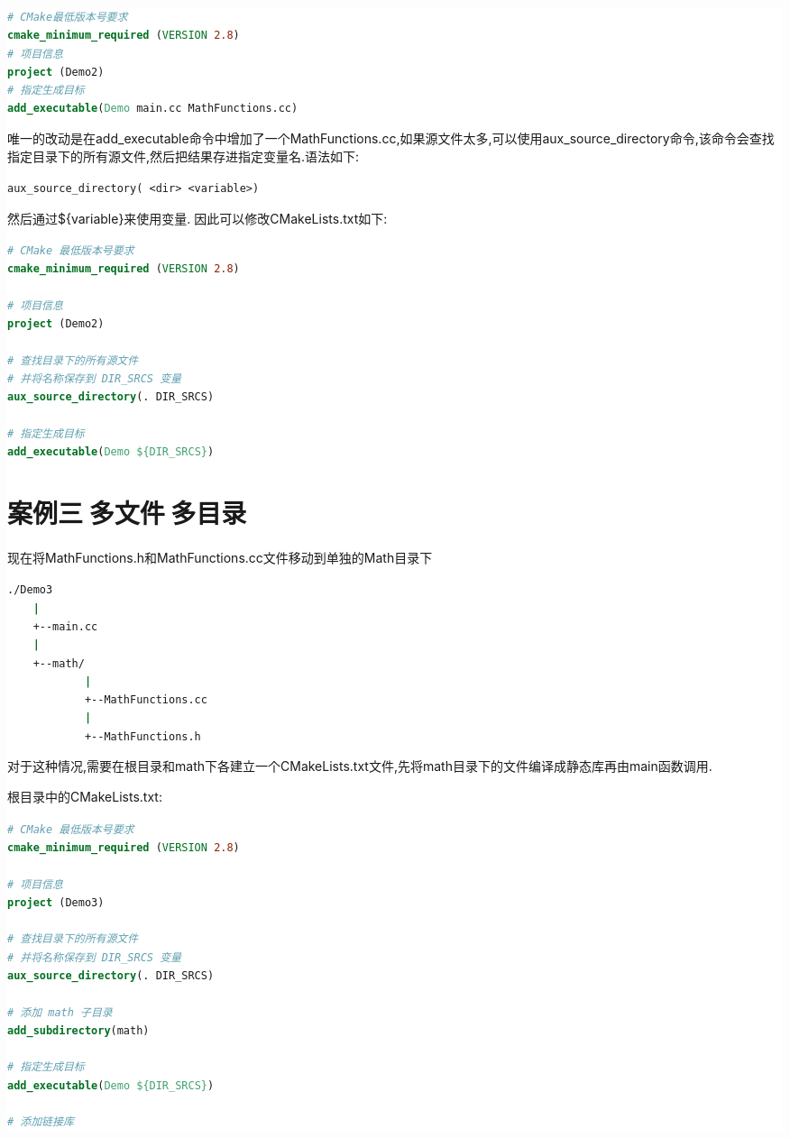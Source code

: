 ```cmake
# CMake最低版本号要求
cmake_minimum_required (VERSION 2.8)
# 项目信息
project (Demo2)
# 指定生成目标
add_executable(Demo main.cc MathFunctions.cc)
```

唯一的改动是在add_executable命令中增加了一个MathFunctions.cc,如果源文件太多,可以使用aux_source_directory命令,该命令会查找指定目录下的所有源文件,然后把结果存进指定变量名.语法如下:

    aux_source_directory( <dir> <variable>)

然后通过${variable}来使用变量.
因此可以修改CMakeLists.txt如下:
```cmake
# CMake 最低版本号要求
cmake_minimum_required (VERSION 2.8)

# 项目信息
project (Demo2)

# 查找目录下的所有源文件
# 并将名称保存到 DIR_SRCS 变量
aux_source_directory(. DIR_SRCS)

# 指定生成目标
add_executable(Demo ${DIR_SRCS})
```

# 案例三 多文件 多目录
现在将MathFunctions.h和MathFunctions.cc文件移动到单独的Math目录下

```bash
./Demo3
    |
    +--main.cc
    |
    +--math/
            |
            +--MathFunctions.cc
            |
            +--MathFunctions.h
```
对于这种情况,需要在根目录和math下各建立一个CMakeLists.txt文件,先将math目录下的文件编译成静态库再由main函数调用.

根目录中的CMakeLists.txt:
```cmake
# CMake 最低版本号要求
cmake_minimum_required (VERSION 2.8)

# 项目信息
project (Demo3)

# 查找目录下的所有源文件
# 并将名称保存到 DIR_SRCS 变量
aux_source_directory(. DIR_SRCS)

# 添加 math 子目录
add_subdirectory(math)

# 指定生成目标
add_executable(Demo ${DIR_SRCS})

# 添加链接库
```